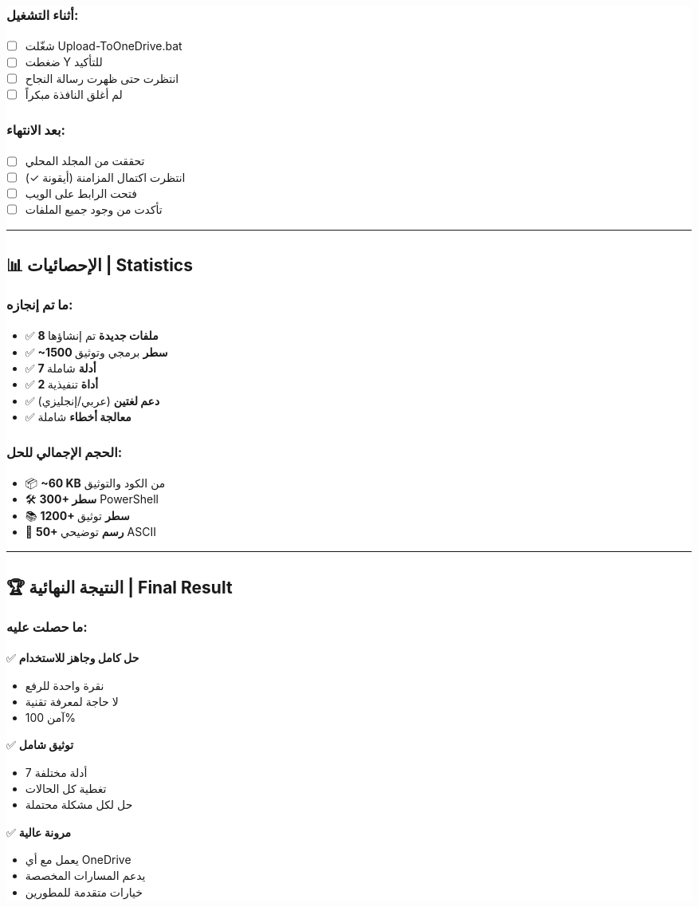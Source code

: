 ### أثناء التشغيل:
- [ ] شغّلت Upload-ToOneDrive.bat
- [ ] ضغطت Y للتأكيد
- [ ] انتظرت حتى ظهرت رسالة النجاح
- [ ] لم أغلق النافذة مبكراً

### بعد الانتهاء:
- [ ] تحققت من المجلد المحلي
- [ ] انتظرت اكتمال المزامنة (أيقونة ✓)
- [ ] فتحت الرابط على الويب
- [ ] تأكدت من وجود جميع الملفات

---

## 📊 الإحصائيات | Statistics

### ما تم إنجازه:
- ✅ **8 ملفات جديدة** تم إنشاؤها
- ✅ **~1500 سطر** برمجي وتوثيق
- ✅ **7 أدلة** شاملة
- ✅ **2 أداة** تنفيذية
- ✅ **دعم لغتين** (عربي/إنجليزي)
- ✅ **معالجة أخطاء** شاملة

### الحجم الإجمالي للحل:
- 📦 **~60 KB** من الكود والتوثيق
- 🛠️ **300+ سطر** PowerShell
- 📚 **1200+ سطر** توثيق
- 🎨 **50+ رسم** توضيحي ASCII

---

## 🏆 النتيجة النهائية | Final Result

### ما حصلت عليه:

✅ **حل كامل وجاهز للاستخدام**
- نقرة واحدة للرفع
- لا حاجة لمعرفة تقنية
- آمن 100%

✅ **توثيق شامل**
- 7 أدلة مختلفة
- تغطية كل الحالات
- حل لكل مشكلة محتملة

✅ **مرونة عالية**
- يعمل مع أي OneDrive
- يدعم المسارات المخصصة
- خيارات متقدمة للمطورين
